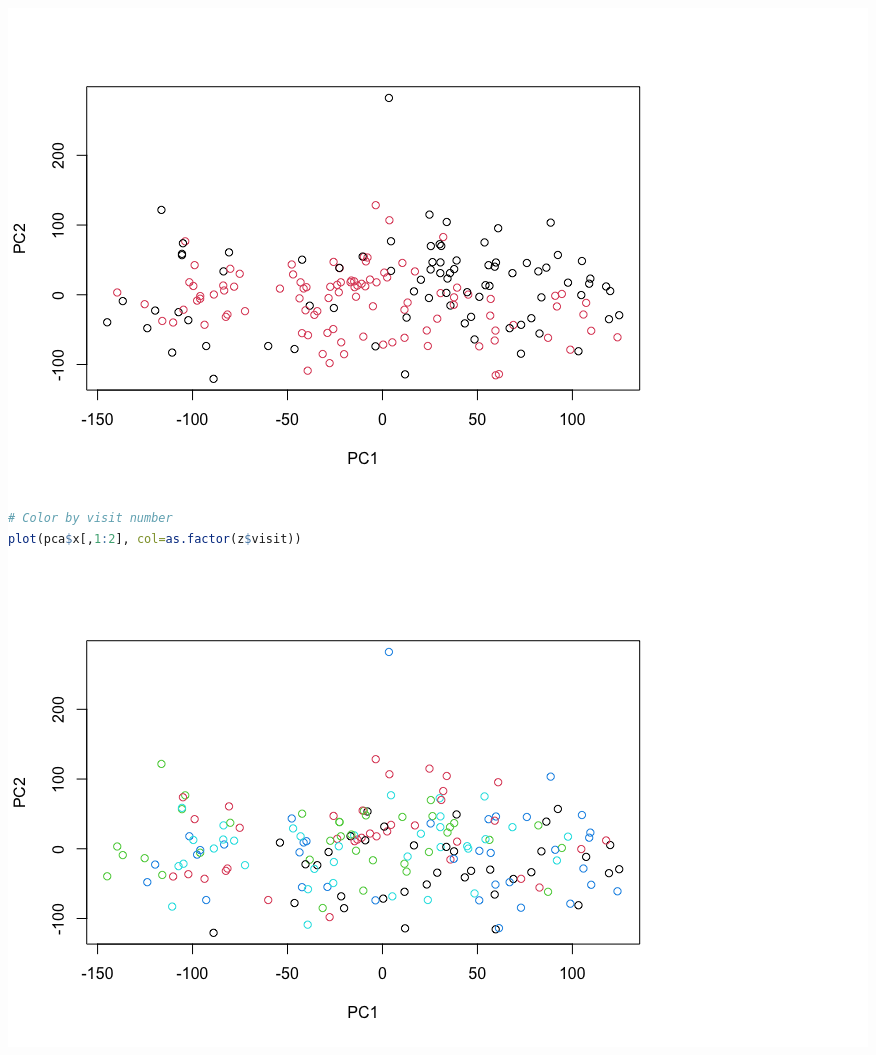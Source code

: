 ![](lab_sheet_files/figure-html/unnamed-chunk-48-1.png)

```r
# Color by visit number
plot(pca$x[,1:2], col=as.factor(z$visit))
```

![](lab_sheet_files/figure-html/unnamed-chunk-48-2.png)
